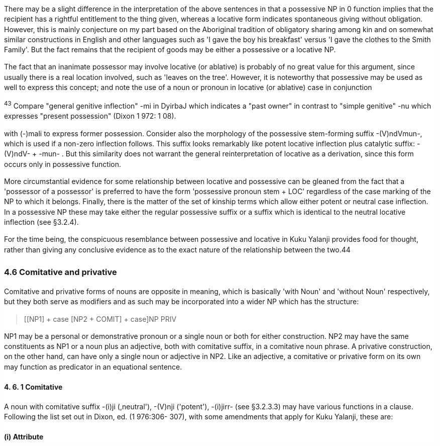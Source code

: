 There may be a slight difference in the interpretation of the above sentences in that a possessive NP in 0 function implies that the recipient has a rightful entitlement to the thing given, whereas a locative form indicates spontaneous giving without obligation. However, this is mainly conjecture on my part based on the Aboriginal tradition of obligatory sharing among kin and on somewhat similar constructions in English and other languages such as 'I gave the boy his breakfast' versus 'I gave the clothes to the Smith Family'. But the fact remains that the recipient of goods may be either a possessive or a locative NP.

The fact that an inanimate possessor may involve locative (or ablative) is probably of no great value for this argument, since usually there is a real location involved, such as 'leaves on the tree'. However, it is noteworthy that possessive may be used as well to express this concept; and note the use of a noun or pronoun in locative (or ablative) case in conjunction

<sup>43</sup> Compare "general genitive inflection" -mi in DyirbaJ which indicates a "past owner" in contrast to "simple genitive" -nu which expresses "present possession" (Dixon 1 972: 1 08).

with (-)mali to express former possession. Consider also the morphology of the possessive stem-forming suffix -(V)ndVmun-, which is used if a non-zero inflection follows. This suffix looks remarkably like potent locative inflection plus catalytic suffix: -(V)ndV- + -mun- . But this similarity does not warrant the general reinterpretation of locative as a derivation, since this form occurs only in possessive function.

More circumstantial evidence for some relationship between locative and possessive can be gleaned from the fact that a 'possessor of a possessor' is preferred to have the form 'possessive pronoun stem + LOC' regardless of the case marking of the NP to which it belongs. Finally, there is the matter of the set of kinship terms which allow either potent or neutral case inflection. In a possessive NP these may take either the regular possessive suffix or a suffix which is identical to the neutral locative inflection (see §3.2.4).

For the time being, the conspicuous resemblance between possessive and locative in Kuku Yalanji provides food for thought, rather than giving any conclusive evidence as to the exact nature of the relationship between the two.44

### 4.6 Comitative and privative

Comitative and privative forms of nouns are opposite in meaning, which is basically 'with Noun' and 'without Noun' respectively, but they both serve as modifiers and as such may be incorporated into a wider NP which has the structure:

> [[NP1] + case [NP2 + COMIT] + case]NP PRIV

NP1 may be a personal or demonstrative pronoun or a single noun or both for either construction. NP2 may have the same constituents as NP1 or a noun plus an adjective, both with comitative suffix, in a comitative noun phrase. A privative construction, on the other hand, can have only a single noun or adjective in NP2. Like an adjective, a comitative or privative form on its own may function as predicator in an equational sentence.

#### 4. 6. 1 Comitative

A noun with comitative suffix -(i)ji (,neutral'), -(V)nji ('potent'), -(i)jirr- (see §3.2.3.3) may have various functions in a clause. Following the list set out in Dixon, ed. (1 976:306- 307), with some amendments that apply for Kuku Yalanji, these are:

#### (i) Attribute
